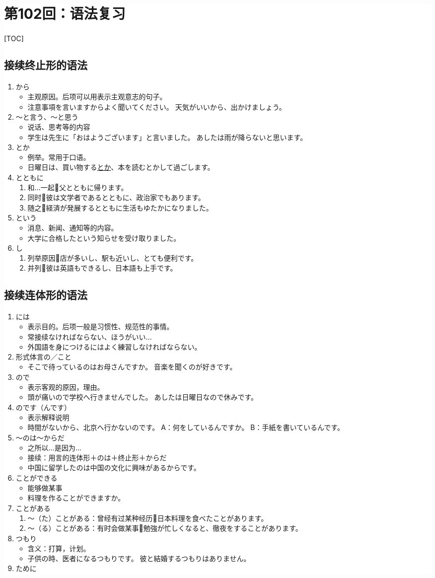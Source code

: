 # 第102回：语法复习

[TOC]

## 接续终止形的语法

1. から
    - 主观原因。后项可以用表示主观意志的句子。
    - 注意事項を言いますからよく聞いてください。
        天気がいいから、出かけましょう。
2. ～と言う、～と思う
    - 说话、思考等的内容
    - 学生は先生に「おはようございます」と言いました。
        あしたは雨が降らないと思います。
3. とか
    - 例举。常用于口语。
    - 日曜日は、買い物する<u>とか</u>、本を読むとかして過ごします。
4. とともに
    1. 和…一起📌父とともに帰ります。
    2. 同时📌彼は文学者であるとともに、政治家でもあります。
    3. 随之📌経済が発展するとともに生活もゆたかになりました。
5. という
    - 消息、新闻、通知等的内容。
    - 大学に合格したという知らせを受け取りました。
6. し
    1. 列举原因📌店が多いし、駅も近いし、とても便利です。
    2. 并列📌彼は英語もできるし、日本語も上手です。


## 接续连体形的语法

1. には
   - 表示目的。后项一般是习惯性、规范性的事情。
   - 常接续なければならない、ほうがいい…
   - 外国語を身につけるにはよく練習しなければならない。
2. 形式体言の／こと
   - そこで待っているのはお母さんですか。
       音楽を聞くのが好きです。
3. ので
   - 表示客观的原因，理由。
   - 頭が痛いので学校へ行きませんでした。
       あしたは日曜日なので休みです。
4. のです（んです）
   - 表示解释说明
   - 時間がないから、北京へ行かないのです。
       A：何をしているんですか。
       B：手紙を書いているんです。
5. ～のは～からだ
   - 之所以…是因为…
   - 接续：用言的连体形＋のは＋终止形＋からだ
   - 中国に留学したのは中国の文化に興味があるからです。
6. ことができる
   - 能够做某事
   - 料理を作ることができますか。
7. ことがある
   1. ～（た）ことがある：曾经有过某种经历📌日本料理を食べたことがあります。
   2. ～（る）ことがある：有时会做某事📌勉強が忙しくなると、徹夜をすることがあります。
8. つもり
   - 含义：打算，计划。
   - 子供の時、医者になるつもりです。
       彼と結婚するつもりはありません。
9. ために